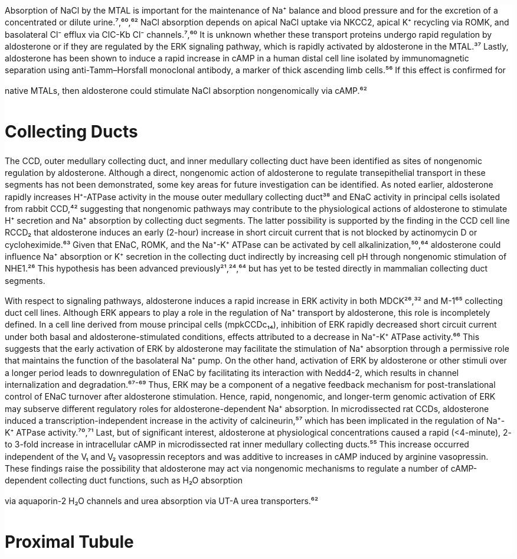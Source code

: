 Absorption of NaCl by the MTAL is important for the maintenance of Na⁺ balance and blood pressure and for the excretion of a concentrated or dilute urine.⁷,⁶⁰,⁶² NaCl absorption depends on apical NaCl uptake via NKCC2, apical K⁺ recycling via ROMK, and basolateral Cl⁻ efflux via ClC-Kb Cl⁻ channels.⁷,⁶⁰ It is unknown whether these transport proteins undergo rapid regulation by aldosterone or if they are regulated by the ERK signaling pathway, which is rapidly activated by aldosterone in the MTAL.³⁷ Lastly, aldosterone has been shown to induce a rapid increase in cAMP in a human distal cell line isolated by immunomagnetic separation using anti-Tamm–Horsfall monoclonal antibody, a marker of thick ascending limb cells.⁵⁶ If this effect is confirmed for

native MTALs, then aldosterone could stimulate NaCl absorption nongenomically via cAMP.⁶²

# Collecting Ducts

The CCD, outer medullary collecting duct, and inner medullary collecting duct have been identified as sites of nongenomic regulation by aldosterone. Although a direct, nongenomic action of aldosterone to regulate transepithelial transport in these segments has not been demonstrated, some key areas for future investigation can be identified. As noted earlier, aldosterone rapidly increases H⁺-ATPase activity in the mouse outer medullary collecting duct³⁸ and ENaC activity in principal cells isolated from rabbit CCD,⁴² suggesting that nongenomic pathways may contribute to the physiological actions of aldosterone to stimulate H⁺ secretion and Na⁺ absorption by collecting duct segments. The latter possibility is supported by the finding in the CCD cell line RCCD₂ that aldosterone induces an early (2-hour) increase in short circuit current that is not blocked by actinomycin D or cycloheximide.⁶³ Given that ENaC, ROMK, and the Na⁺-K⁺ ATPase can be activated by cell alkalinization,⁵⁰,⁶⁴ aldosterone could influence Na⁺ absorption or K⁺ secretion in the collecting duct indirectly by increasing cell pH through nongenomic stimulation of NHE1.²⁶ This hypothesis has been advanced previously²¹,²⁴,⁶⁴ but has yet to be tested directly in mammalian collecting duct segments.

With respect to signaling pathways, aldosterone induces a rapid increase in ERK activity in both MDCK²⁶,³² and M-1⁶⁵ collecting duct cell lines. Although ERK appears to play a role in the regulation of Na⁺ transport by aldosterone, this role is incompletely defined. In a cell line derived from mouse principal cells (mpkCCDc₁₄), inhibition of ERK rapidly decreased short circuit current under both basal and aldosterone-stimulated conditions, effects attributed to a decrease in Na⁺-K⁺ ATPase activity.⁶⁶ This suggests that the early activation of ERK by aldosterone may facilitate the stimulation of Na⁺ absorption through a permissive role that maintains the function of the basolateral Na⁺ pump. On the other hand, activation of ERK by aldosterone or other stimuli over a longer period leads to downregulation of ENaC by facilitating its interaction with Nedd4-2, which results in channel internalization and degradation.⁶⁷⁻⁶⁹ Thus, ERK may be a component of a negative feedback mechanism for post-translational control of ENaC turnover after aldosterone stimulation. Hence, rapid, nongenomic, and longer-term genomic activation of ERK may subserve different regulatory roles for aldosterone-dependent Na⁺ absorption. In microdissected rat CCDs, aldosterone induced a transcription-independent increase in the activity of calcineurin,⁵⁷ which has been implicated in the regulation of Na⁺-K⁺ ATPase activity.⁷⁰,⁷¹ Last, but of significant interest, aldosterone at physiological concentrations caused a rapid (<4-minute), 2- to 3-fold increase in intracellular cAMP in microdissected rat inner medullary collecting ducts.⁵⁵ This increase occurred independent of the V₁ and V₂ vasopressin receptors and was additive to increases in cAMP induced by arginine vasopressin. These findings raise the possibility that aldosterone may act via nongenomic mechanisms to regulate a number of cAMP-dependent collecting duct functions, such as H₂O absorption

via aquaporin-2 H₂O channels and urea absorption via UT-A urea transporters.⁶²

# Proximal Tubule
